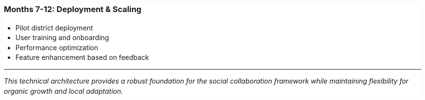 ### Months 7-12: Deployment & Scaling
- Pilot district deployment
- User training and onboarding
- Performance optimization
- Feature enhancement based on feedback

---

*This technical architecture provides a robust foundation for the social collaboration framework while maintaining flexibility for organic growth and local adaptation.*
